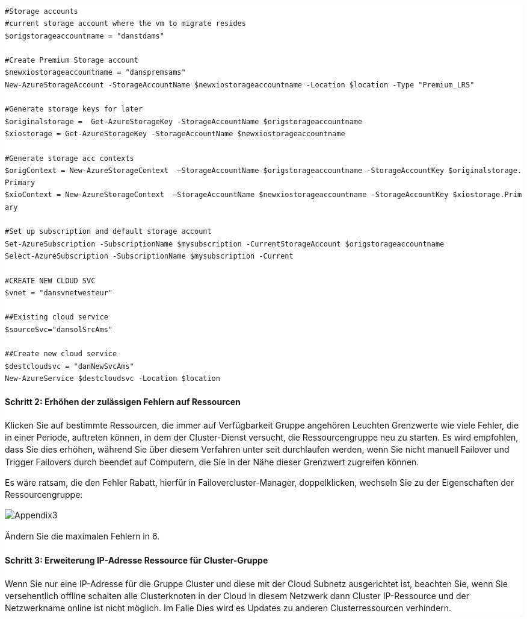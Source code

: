     #Storage accounts
    #current storage account where the vm to migrate resides
    $origstorageaccountname = "danstdams"

    #Create Premium Storage account
    $newxiostorageaccountname = "danspremsams"
    New-AzureStorageAccount -StorageAccountName $newxiostorageaccountname -Location $location -Type "Premium_LRS"  

    #Generate storage keys for later
    $originalstorage =  Get-AzureStorageKey -StorageAccountName $origstorageaccountname
    $xiostorage = Get-AzureStorageKey -StorageAccountName $newxiostorageaccountname

    #Generate storage acc contexts
    $origContext = New-AzureStorageContext  –StorageAccountName $origstorageaccountname -StorageAccountKey $originalstorage.Primary
    $xioContext = New-AzureStorageContext  –StorageAccountName $newxiostorageaccountname -StorageAccountKey $xiostorage.Primary  

    #Set up subscription and default storage account
    Set-AzureSubscription -SubscriptionName $mysubscription -CurrentStorageAccount $origstorageaccountname
    Select-AzureSubscription -SubscriptionName $mysubscription -Current

    #CREATE NEW CLOUD SVC
    $vnet = "dansvnetwesteur"

    ##Existing cloud service
    $sourceSvc="dansolSrcAms"

    ##Create new cloud service
    $destcloudsvc = "danNewSvcAms"
    New-AzureService $destcloudsvc -Location $location

#### <a name="step-2-increase-the-permitted-failures-on-resources-optional"></a>Schritt 2: Erhöhen der zulässigen Fehlern auf Ressourcen<Optional>
Klicken Sie auf bestimmte Ressourcen, die immer auf Verfügbarkeit Gruppe angehören Leuchten Grenzwerte wie viele Fehler, die in einer Periode, auftreten können, in dem der Cluster-Dienst versucht, die Ressourcengruppe neu zu starten. Es wird empfohlen, dass Sie dies erhöhen, während Sie über diesem Verfahren unter seit durchlaufen werden, wenn Sie nicht manuell Failover und Trigger Failovers durch beendet auf Computern, die Sie in der Nähe dieser Grenzwert zugreifen können.

Es wäre ratsam, die den Fehler Rabatt, hierfür in Failovercluster-Manager, doppelklicken, wechseln Sie zu der Eigenschaften der Ressourcengruppe:

![Appendix3][13]

Ändern Sie die maximalen Fehlern in 6.

#### <a name="step-3-addition-ip-address-resource-for-cluster-group-optional"></a>Schritt 3: Erweiterung IP-Adresse Ressource für Cluster-Gruppe<Optional>

Wenn Sie nur eine IP-Adresse für die Gruppe Cluster und diese mit der Cloud Subnetz ausgerichtet ist, beachten Sie, wenn Sie versehentlich offline schalten alle Clusterknoten in der Cloud in diesem Netzwerk dann Cluster IP-Ressource und der Netzwerkname online ist nicht möglich. Im Falle Dies wird es Updates zu anderen Clusterressourcen verhindern.


[1]: ./media/virtual-machines-windows-classic-sql-server-premium-storage/1_VNET_Portal.png
[2]: ./media/virtual-machines-windows-classic-sql-server-premium-storage/2_Diskname_Lun.png
[3]: ./media/virtual-machines-windows-classic-sql-server-premium-storage/3_Virtual_Disk_Properties.png
[4]: ./media/virtual-machines-windows-classic-sql-server-premium-storage/4_Virtual_Disk_Properties_Details.png
[5]: ./media/virtual-machines-windows-classic-sql-server-premium-storage/5_Get_Storage_Pool.png
[6]: ./media/virtual-machines-windows-classic-sql-server-premium-storage/6_Deployments_Always_On.png
[7]: ./media/virtual-machines-windows-classic-sql-server-premium-storage/7_Add_More_Secondaries.png
[8]: ./media/virtual-machines-windows-classic-sql-server-premium-storage/8_Use_Existing_Secondary_Single_Site.png
[9]: ./media/virtual-machines-windows-classic-sql-server-premium-storage/9_Use_Existing_Secondary_Multi_Site.png
[10]: ./media/virtual-machines-windows-classic-sql-server-premium-storage/9_Use_Existing_Secondary_Multi_Site_b.png
[11]: ./media/virtual-machines-windows-classic-sql-server-premium-storage/10_Appendix_01.png
[12]: ./media/virtual-machines-windows-classic-sql-server-premium-storage/10_Appendix_02.png
[13]: ./media/virtual-machines-windows-classic-sql-server-premium-storage/10_Appendix_03.png
[14]: ./media/virtual-machines-windows-classic-sql-server-premium-storage/10_Appendix_04.png
[15]: ./media/virtual-machines-windows-classic-sql-server-premium-storage/10_Appendix_05.png
[16]: ./media/virtual-machines-windows-classic-sql-server-premium-storage/10_Appendix_06.png
[17]: ./media/virtual-machines-windows-classic-sql-server-premium-storage/10_Appendix_07.png
[18]: ./media/virtual-machines-windows-classic-sql-server-premium-storage/10_Appendix_08.png
[19]: ./media/virtual-machines-windows-classic-sql-server-premium-storage/10_Appendix_09.png
[20]: ./media/virtual-machines-windows-classic-sql-server-premium-storage/10_Appendix_10.png
[21]: ./media/virtual-machines-windows-classic-sql-server-premium-storage/10_Appendix_11.png
[22]: ./media/virtual-machines-windows-classic-sql-server-premium-storage/10_Appendix_12.png
[23]: ./media/virtual-machines-windows-classic-sql-server-premium-storage/10_Appendix_13.png
[24]: ./media/virtual-machines-windows-classic-sql-server-premium-storage/10_Appendix_14.png
[25]: ./media/virtual-machines-windows-classic-sql-server-premium-storage/10_Appendix_15.png